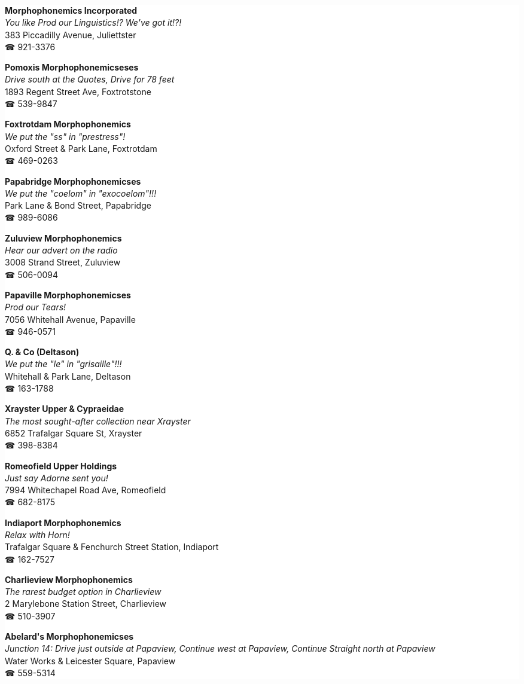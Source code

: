 **Morphophonemics Incorporated**  
_You like Prod our Linguistics!? We've got it!?!_  
383 Piccadilly Avenue, Juliettster  
☎ 921-3376

**Pomoxis Morphophonemicseses**  
_Drive south at the Quotes, Drive for 78 feet_  
1893 Regent Street Ave, Foxtrotstone  
☎ 539-9847

**Foxtrotdam Morphophonemics**  
_We put the "ss" in "prestress"!_  
Oxford Street & Park Lane, Foxtrotdam  
☎ 469-0263

**Papabridge Morphophonemicses**  
_We put the "coelom" in "exocoelom"!!!_  
Park Lane & Bond Street, Papabridge  
☎ 989-6086

**Zuluview Morphophonemics**  
_Hear our advert on the radio_  
3008 Strand Street, Zuluview  
☎ 506-0094

**Papaville Morphophonemicses**  
_Prod our Tears!_  
7056 Whitehall Avenue, Papaville  
☎ 946-0571

**Q. & Co (Deltason)**  
_We put the "le" in "grisaille"!!!_  
Whitehall & Park Lane, Deltason  
☎ 163-1788

**Xrayster Upper & Cypraeidae**  
_The most sought-after collection near Xrayster_  
6852 Trafalgar Square St, Xrayster  
☎ 398-8384

**Romeofield Upper Holdings**  
_Just say Adorne sent you!_  
7994 Whitechapel Road Ave, Romeofield  
☎ 682-8175

**Indiaport Morphophonemics**  
_Relax with Horn!_  
Trafalgar Square & Fenchurch Street Station, Indiaport  
☎ 162-7527

**Charlieview Morphophonemics**  
_The rarest budget option in Charlieview_  
2 Marylebone Station Street, Charlieview  
☎ 510-3907

**Abelard's Morphophonemicses**  
_Junction 14: Drive just outside at Papaview, Continue west at Papaview, Continue Straight north at Papaview_  
Water Works & Leicester Square, Papaview  
☎ 559-5314
